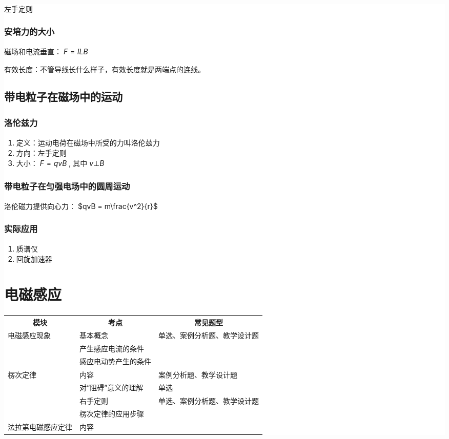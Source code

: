左手定则

### 安培力的大小

磁场和电流垂直： $F=ILB$

有效长度：不管导线长什么样子，有效长度就是两端点的连线。

## 带电粒子在磁场中的运动

### 洛伦兹力

1. 定义：运动电荷在磁场中所受的力叫洛伦兹力
2. 方向：左手定则
3. 大小： $F=qvB$ , 其中 $v \bot B$


### 带电粒子在匀强电场中的圆周运动

洛伦磁力提供向心力： $qvB = m\frac{v^2}{r}$

### 实际应用

1. 质谱仪
2. 回旋加速器

# 电磁感应

<table>
    <tr>
        <th>模块</th>
        <th>考点</th>
        <th>常见题型</th>
    </tr>
    <tr>
        <td rowspan='3'> 电磁感应现象 </td>
        <td> 基本概念 </td>
        <td rowspan='3'> 单选、案例分析题、教学设计题 </td>
    </tr>
    <tr>
        <td> 产生感应电流的条件 </td>
    </tr>
    <tr>
        <td> 感应电动势产生的条件 </td>
    </tr>
    <tr>
        <td rowspan='4'> 楞次定律 </td>
        <td> 内容 </td>
        <td> 案例分析题、教学设计题 </td>
    </tr>
    <tr>
        <td> 对“阻碍”意义的理解 </td>
        <td> 单选 </td>
    </tr>
    <tr>
        <td> 右手定则 </td>
        <td rowspan='2'> 单选、案例分析题、教学设计题 </td>
    </tr>
    <tr>
        <td> 楞次定律的应用步骤 </td>
    </tr>
    <tr>
        <td rowspan='2'> 法拉第电磁感应定律 </td>
        <td> 内容 </td>